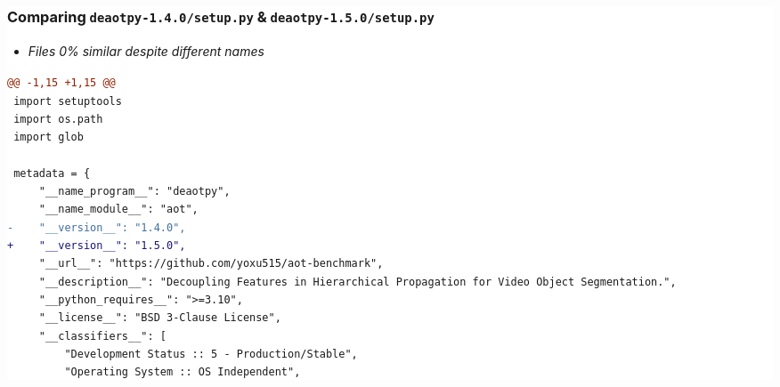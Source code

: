 ### Comparing `deaotpy-1.4.0/setup.py` & `deaotpy-1.5.0/setup.py`

 * *Files 0% similar despite different names*

```diff
@@ -1,15 +1,15 @@
 import setuptools
 import os.path
 import glob
 
 metadata = {
     "__name_program__": "deaotpy",
     "__name_module__": "aot",
-    "__version__": "1.4.0",
+    "__version__": "1.5.0",
     "__url__": "https://github.com/yoxu515/aot-benchmark",
     "__description__": "Decoupling Features in Hierarchical Propagation for Video Object Segmentation.",
     "__python_requires__": ">=3.10",
     "__license__": "BSD 3-Clause License",
     "__classifiers__": [
         "Development Status :: 5 - Production/Stable",
         "Operating System :: OS Independent",
```

